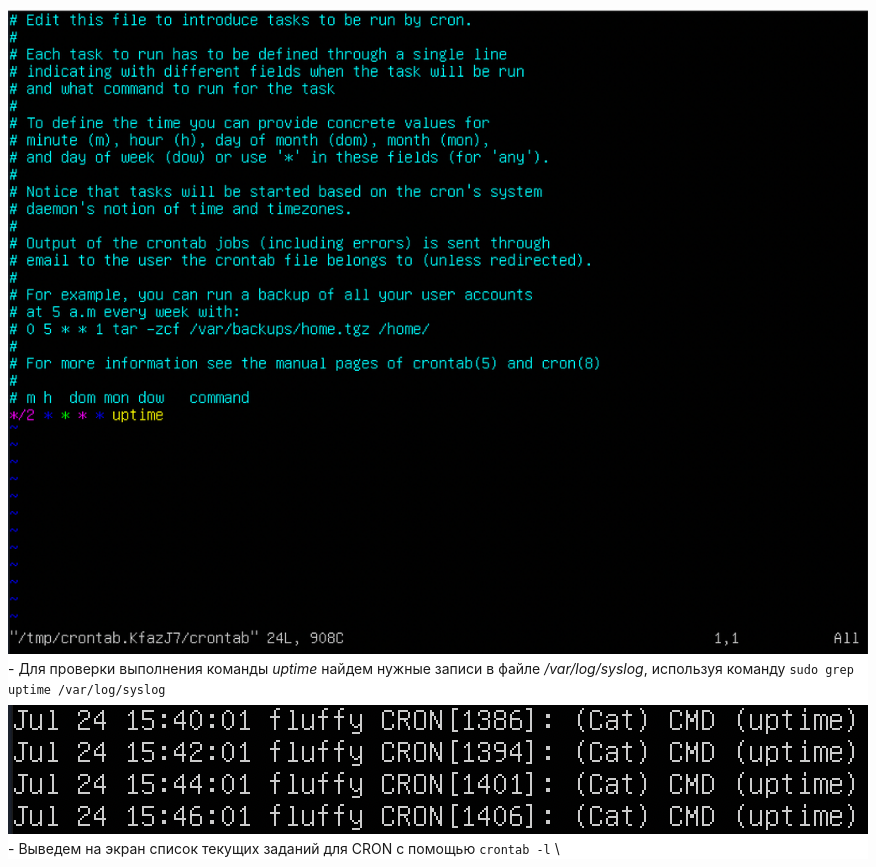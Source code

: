 ![task](15_1_task.png "task")
    - Для проверки выполнения команды *uptime* найдем нужные записи в файле */var/log/syslog*, используя команду `sudo grep uptime /var/log/syslog` \
    ![check](15_2_check.png "check")
    - Выведем на экран список текущих заданий для CRON с помощью `crontab -l` \